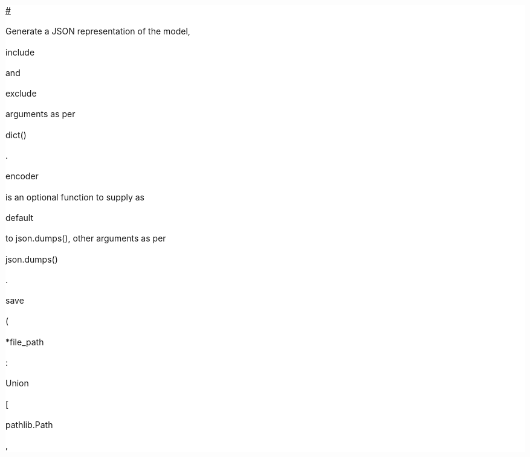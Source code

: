 [#](#langchain.llms.Banana.json "Permalink to this definition") 



 Generate a JSON representation of the model,
 
 include
 
 and
 
 exclude
 
 arguments as per
 
 dict()
 
 .
 




 encoder
 
 is an optional function to supply as
 
 default
 
 to json.dumps(), other arguments as per
 
 json.dumps()
 
 .
 








 save
 


 (
 
*file_path
 



 :
 





 Union
 


 [
 


 pathlib.Path
 


 ,
 